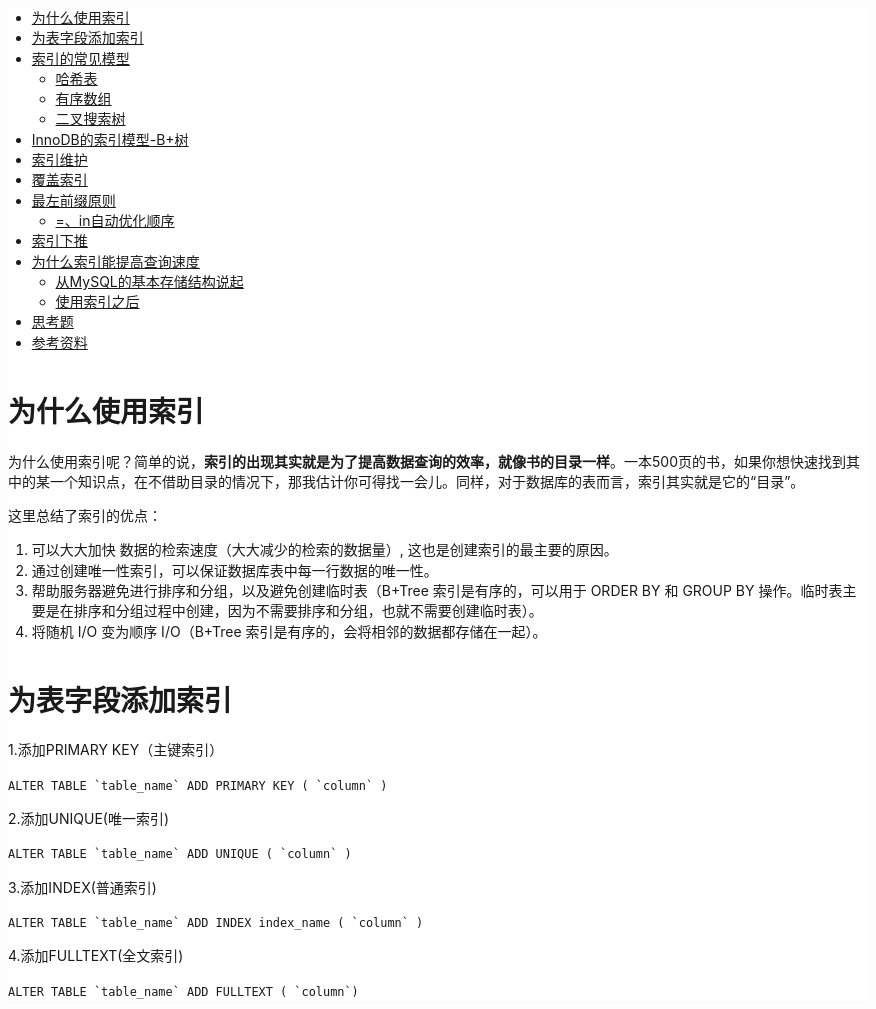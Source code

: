 - [为什么使用索引](#为什么使用索引)
- [为表字段添加索引](#为表字段添加索引)
- [索引的常见模型](#索引的常见模型)
  - [哈希表](#哈希表)
  - [有序数组](#有序数组)
  - [二叉搜索树](#二叉搜索树)
- [InnoDB的索引模型-B+树](#innodb的索引模型-b树)
- [索引维护](#索引维护)
- [覆盖索引](#覆盖索引)
- [最左前缀原则](#最左前缀原则)
  - [=、in自动优化顺序](#in自动优化顺序)
- [索引下推](#索引下推)
- [为什么索引能提高查询速度](#为什么索引能提高查询速度)
  - [从MySQL的基本存储结构说起](#从mysql的基本存储结构说起)
  - [使用索引之后](#使用索引之后)
- [思考题](#思考题)
- [参考资料](#参考资料)

# 为什么使用索引

为什么使用索引呢？简单的说，**索引的出现其实就是为了提高数据查询的效率，就像书的目录一样**。一本500页的书，如果你想快速找到其中的某一个知识点，在不借助目录的情况下，那我估计你可得找一会儿。同样，对于数据库的表而言，索引其实就是它的“目录”。

这里总结了索引的优点：

1. 可以大大加快 数据的检索速度（大大减少的检索的数据量）,  这也是创建索引的最主要的原因。
2. 通过创建唯一性索引，可以保证数据库表中每一行数据的唯一性。
3. 帮助服务器避免进行排序和分组，以及避免创建临时表（B+Tree 索引是有序的，可以用于 ORDER BY 和 GROUP BY 操作。临时表主要是在排序和分组过程中创建，因为不需要排序和分组，也就不需要创建临时表）。
4. 将随机 I/O 变为顺序 I/O（B+Tree 索引是有序的，会将相邻的数据都存储在一起）。

# 为表字段添加索引

1.添加PRIMARY KEY（主键索引）

```mysql
ALTER TABLE `table_name` ADD PRIMARY KEY ( `column` ) 
```

2.添加UNIQUE(唯一索引) 

```mysql
ALTER TABLE `table_name` ADD UNIQUE ( `column` ) 
```

3.添加INDEX(普通索引) 

```mysql
ALTER TABLE `table_name` ADD INDEX index_name ( `column` )
```

4.添加FULLTEXT(全文索引) 

```mysql
ALTER TABLE `table_name` ADD FULLTEXT ( `column`) 
```
